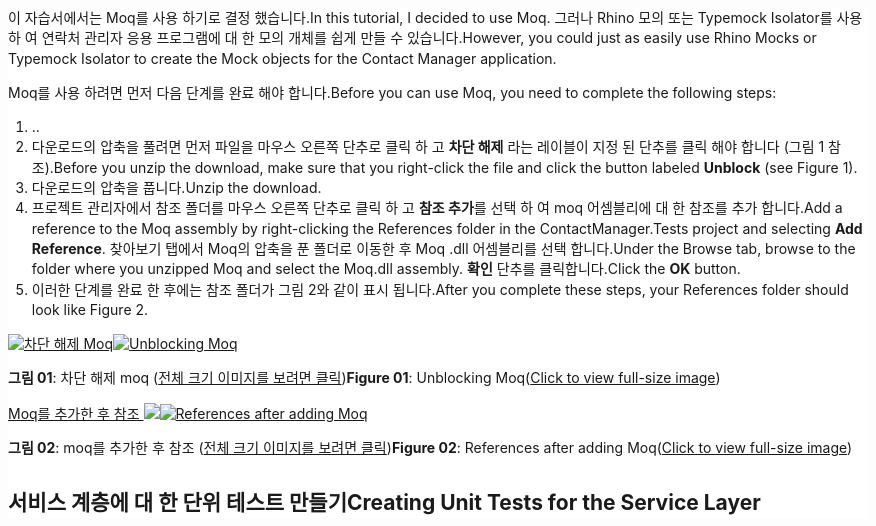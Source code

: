 <span data-ttu-id="f2d36-203">이 자습서에서는 Moq를 사용 하기로 결정 했습니다.</span><span class="sxs-lookup"><span data-stu-id="f2d36-203">In this tutorial, I decided to use Moq.</span></span> <span data-ttu-id="f2d36-204">그러나 Rhino 모의 또는 Typemock Isolator를 사용 하 여 연락처 관리자 응용 프로그램에 대 한 모의 개체를 쉽게 만들 수 있습니다.</span><span class="sxs-lookup"><span data-stu-id="f2d36-204">However, you could just as easily use Rhino Mocks or Typemock Isolator to create the Mock objects for the Contact Manager application.</span></span>

<span data-ttu-id="f2d36-205">Moq를 사용 하려면 먼저 다음 단계를 완료 해야 합니다.</span><span class="sxs-lookup"><span data-stu-id="f2d36-205">Before you can use Moq, you need to complete the following steps:</span></span>

1. <span data-ttu-id="f2d36-206">.</span><span class="sxs-lookup"><span data-stu-id="f2d36-206">.</span></span>
2. <span data-ttu-id="f2d36-207">다운로드의 압축을 풀려면 먼저 파일을 마우스 오른쪽 단추로 클릭 하 고 **차단 해제** 라는 레이블이 지정 된 단추를 클릭 해야 합니다 (그림 1 참조).</span><span class="sxs-lookup"><span data-stu-id="f2d36-207">Before you unzip the download, make sure that you right-click the file and click the button labeled **Unblock** (see Figure 1).</span></span>
3. <span data-ttu-id="f2d36-208">다운로드의 압축을 풉니다.</span><span class="sxs-lookup"><span data-stu-id="f2d36-208">Unzip the download.</span></span>
4. <span data-ttu-id="f2d36-209">프로젝트 관리자에서 참조 폴더를 마우스 오른쪽 단추로 클릭 하 고 **참조 추가**를 선택 하 여 moq 어셈블리에 대 한 참조를 추가 합니다.</span><span class="sxs-lookup"><span data-stu-id="f2d36-209">Add a reference to the Moq assembly by right-clicking the References folder in the ContactManager.Tests project and selecting **Add Reference**.</span></span> <span data-ttu-id="f2d36-210">찾아보기 탭에서 Moq의 압축을 푼 폴더로 이동한 후 Moq .dll 어셈블리를 선택 합니다.</span><span class="sxs-lookup"><span data-stu-id="f2d36-210">Under the Browse tab, browse to the folder where you unzipped Moq and select the Moq.dll assembly.</span></span> <span data-ttu-id="f2d36-211">**확인** 단추를 클릭합니다.</span><span class="sxs-lookup"><span data-stu-id="f2d36-211">Click the **OK** button.</span></span>
5. <span data-ttu-id="f2d36-212">이러한 단계를 완료 한 후에는 참조 폴더가 그림 2와 같이 표시 됩니다.</span><span class="sxs-lookup"><span data-stu-id="f2d36-212">After you complete these steps, your References folder should look like Figure 2.</span></span>

<span data-ttu-id="f2d36-213">[![차단 해제 Moq](iteration-5-create-unit-tests-cs/_static/image1.jpg)](iteration-5-create-unit-tests-cs/_static/image1.png)</span><span class="sxs-lookup"><span data-stu-id="f2d36-213">[![Unblocking Moq](iteration-5-create-unit-tests-cs/_static/image1.jpg)](iteration-5-create-unit-tests-cs/_static/image1.png)</span></span>

<span data-ttu-id="f2d36-214">**그림 01**: 차단 해제 moq ([전체 크기 이미지를 보려면 클릭](iteration-5-create-unit-tests-cs/_static/image2.png))</span><span class="sxs-lookup"><span data-stu-id="f2d36-214">**Figure 01**: Unblocking Moq([Click to view full-size image](iteration-5-create-unit-tests-cs/_static/image2.png))</span></span>

<span data-ttu-id="f2d36-215">[Moq를 추가한 후 참조 ![](iteration-5-create-unit-tests-cs/_static/image2.jpg)](iteration-5-create-unit-tests-cs/_static/image3.png)</span><span class="sxs-lookup"><span data-stu-id="f2d36-215">[![References after adding Moq](iteration-5-create-unit-tests-cs/_static/image2.jpg)](iteration-5-create-unit-tests-cs/_static/image3.png)</span></span>

<span data-ttu-id="f2d36-216">**그림 02**: moq를 추가한 후 참조 ([전체 크기 이미지를 보려면 클릭](iteration-5-create-unit-tests-cs/_static/image4.png))</span><span class="sxs-lookup"><span data-stu-id="f2d36-216">**Figure 02**: References after adding Moq([Click to view full-size image](iteration-5-create-unit-tests-cs/_static/image4.png))</span></span>

## <a name="creating-unit-tests-for-the-service-layer"></a><span data-ttu-id="f2d36-217">서비스 계층에 대 한 단위 테스트 만들기</span><span class="sxs-lookup"><span data-stu-id="f2d36-217">Creating Unit Tests for the Service Layer</span></span>
